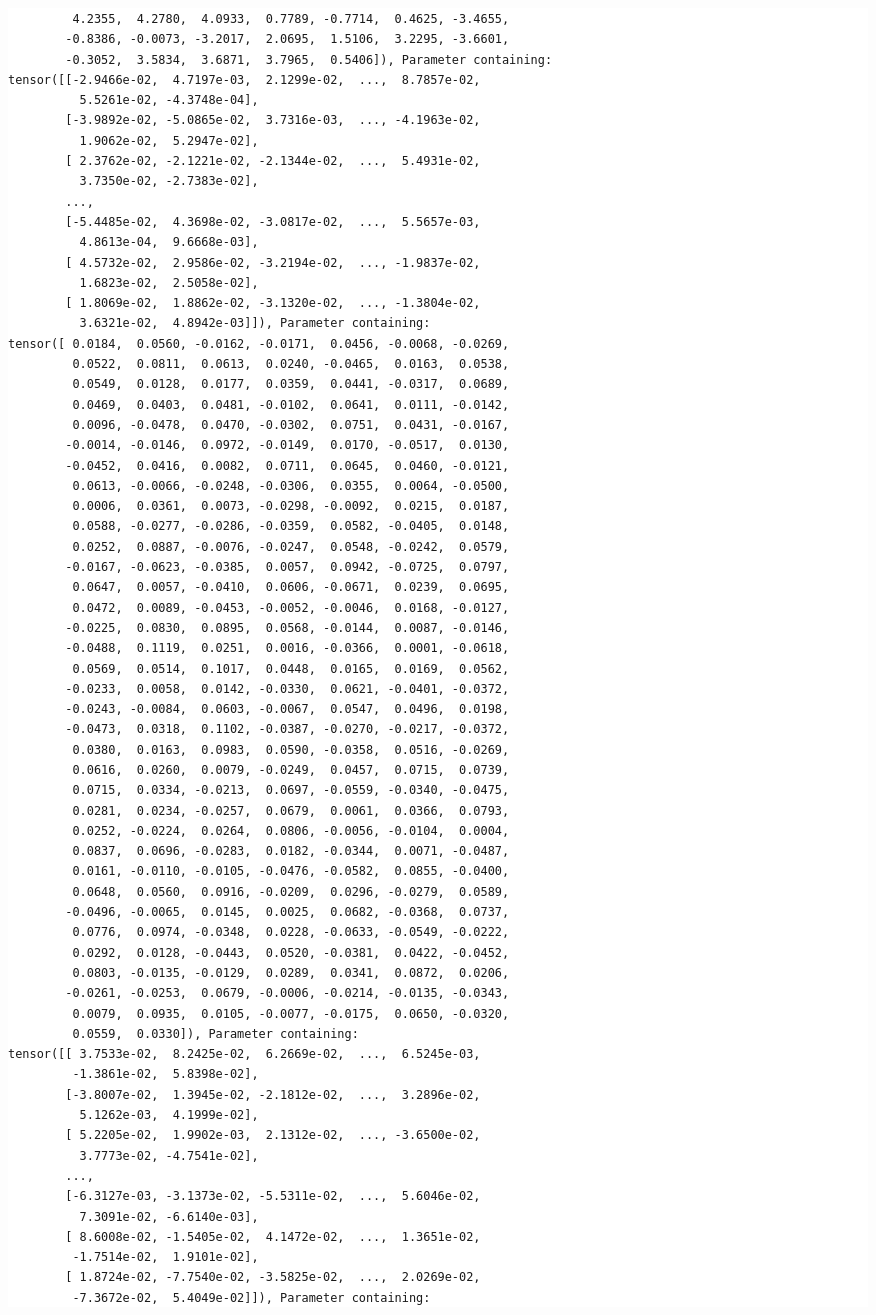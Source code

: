              4.2355,  4.2780,  4.0933,  0.7789, -0.7714,  0.4625, -3.4655,
            -0.8386, -0.0073, -3.2017,  2.0695,  1.5106,  3.2295, -3.6601,
            -0.3052,  3.5834,  3.6871,  3.7965,  0.5406]), Parameter containing:
    tensor([[-2.9466e-02,  4.7197e-03,  2.1299e-02,  ...,  8.7857e-02,
              5.5261e-02, -4.3748e-04],
            [-3.9892e-02, -5.0865e-02,  3.7316e-03,  ..., -4.1963e-02,
              1.9062e-02,  5.2947e-02],
            [ 2.3762e-02, -2.1221e-02, -2.1344e-02,  ...,  5.4931e-02,
              3.7350e-02, -2.7383e-02],
            ...,
            [-5.4485e-02,  4.3698e-02, -3.0817e-02,  ...,  5.5657e-03,
              4.8613e-04,  9.6668e-03],
            [ 4.5732e-02,  2.9586e-02, -3.2194e-02,  ..., -1.9837e-02,
              1.6823e-02,  2.5058e-02],
            [ 1.8069e-02,  1.8862e-02, -3.1320e-02,  ..., -1.3804e-02,
              3.6321e-02,  4.8942e-03]]), Parameter containing:
    tensor([ 0.0184,  0.0560, -0.0162, -0.0171,  0.0456, -0.0068, -0.0269,
             0.0522,  0.0811,  0.0613,  0.0240, -0.0465,  0.0163,  0.0538,
             0.0549,  0.0128,  0.0177,  0.0359,  0.0441, -0.0317,  0.0689,
             0.0469,  0.0403,  0.0481, -0.0102,  0.0641,  0.0111, -0.0142,
             0.0096, -0.0478,  0.0470, -0.0302,  0.0751,  0.0431, -0.0167,
            -0.0014, -0.0146,  0.0972, -0.0149,  0.0170, -0.0517,  0.0130,
            -0.0452,  0.0416,  0.0082,  0.0711,  0.0645,  0.0460, -0.0121,
             0.0613, -0.0066, -0.0248, -0.0306,  0.0355,  0.0064, -0.0500,
             0.0006,  0.0361,  0.0073, -0.0298, -0.0092,  0.0215,  0.0187,
             0.0588, -0.0277, -0.0286, -0.0359,  0.0582, -0.0405,  0.0148,
             0.0252,  0.0887, -0.0076, -0.0247,  0.0548, -0.0242,  0.0579,
            -0.0167, -0.0623, -0.0385,  0.0057,  0.0942, -0.0725,  0.0797,
             0.0647,  0.0057, -0.0410,  0.0606, -0.0671,  0.0239,  0.0695,
             0.0472,  0.0089, -0.0453, -0.0052, -0.0046,  0.0168, -0.0127,
            -0.0225,  0.0830,  0.0895,  0.0568, -0.0144,  0.0087, -0.0146,
            -0.0488,  0.1119,  0.0251,  0.0016, -0.0366,  0.0001, -0.0618,
             0.0569,  0.0514,  0.1017,  0.0448,  0.0165,  0.0169,  0.0562,
            -0.0233,  0.0058,  0.0142, -0.0330,  0.0621, -0.0401, -0.0372,
            -0.0243, -0.0084,  0.0603, -0.0067,  0.0547,  0.0496,  0.0198,
            -0.0473,  0.0318,  0.1102, -0.0387, -0.0270, -0.0217, -0.0372,
             0.0380,  0.0163,  0.0983,  0.0590, -0.0358,  0.0516, -0.0269,
             0.0616,  0.0260,  0.0079, -0.0249,  0.0457,  0.0715,  0.0739,
             0.0715,  0.0334, -0.0213,  0.0697, -0.0559, -0.0340, -0.0475,
             0.0281,  0.0234, -0.0257,  0.0679,  0.0061,  0.0366,  0.0793,
             0.0252, -0.0224,  0.0264,  0.0806, -0.0056, -0.0104,  0.0004,
             0.0837,  0.0696, -0.0283,  0.0182, -0.0344,  0.0071, -0.0487,
             0.0161, -0.0110, -0.0105, -0.0476, -0.0582,  0.0855, -0.0400,
             0.0648,  0.0560,  0.0916, -0.0209,  0.0296, -0.0279,  0.0589,
            -0.0496, -0.0065,  0.0145,  0.0025,  0.0682, -0.0368,  0.0737,
             0.0776,  0.0974, -0.0348,  0.0228, -0.0633, -0.0549, -0.0222,
             0.0292,  0.0128, -0.0443,  0.0520, -0.0381,  0.0422, -0.0452,
             0.0803, -0.0135, -0.0129,  0.0289,  0.0341,  0.0872,  0.0206,
            -0.0261, -0.0253,  0.0679, -0.0006, -0.0214, -0.0135, -0.0343,
             0.0079,  0.0935,  0.0105, -0.0077, -0.0175,  0.0650, -0.0320,
             0.0559,  0.0330]), Parameter containing:
    tensor([[ 3.7533e-02,  8.2425e-02,  6.2669e-02,  ...,  6.5245e-03,
             -1.3861e-02,  5.8398e-02],
            [-3.8007e-02,  1.3945e-02, -2.1812e-02,  ...,  3.2896e-02,
              5.1262e-03,  4.1999e-02],
            [ 5.2205e-02,  1.9902e-03,  2.1312e-02,  ..., -3.6500e-02,
              3.7773e-02, -4.7541e-02],
            ...,
            [-6.3127e-03, -3.1373e-02, -5.5311e-02,  ...,  5.6046e-02,
              7.3091e-02, -6.6140e-03],
            [ 8.6008e-02, -1.5405e-02,  4.1472e-02,  ...,  1.3651e-02,
             -1.7514e-02,  1.9101e-02],
            [ 1.8724e-02, -7.7540e-02, -3.5825e-02,  ...,  2.0269e-02,
             -7.3672e-02,  5.4049e-02]]), Parameter containing: